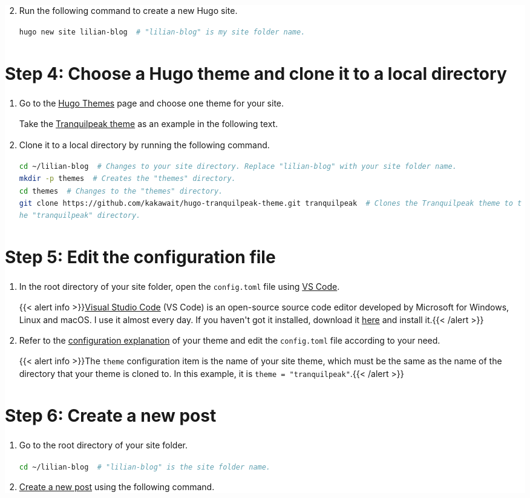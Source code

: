 2. Run the following command to create a new Hugo site.

    ```bash
    hugo new site lilian-blog  # "lilian-blog" is my site folder name.
    ```

# Step 4: Choose a Hugo theme and clone it to a local directory

1. Go to the [Hugo Themes](https://themes.gohugo.io/) page and choose one theme for your site.

    Take the [Tranquilpeak theme](https://themes.gohugo.io/hugo-tranquilpeak-theme/) as an example in the following text.

2. Clone it to a local directory by running the following command.

    ```bash
    cd ~/lilian-blog  # Changes to your site directory. Replace "lilian-blog" with your site folder name.
    mkdir -p themes  # Creates the "themes" directory.
    cd themes  # Changes to the "themes" directory.
    git clone https://github.com/kakawait/hugo-tranquilpeak-theme.git tranquilpeak  # Clones the Tranquilpeak theme to the "tranquilpeak" directory.
    ```

# Step 5: Edit the configuration file

1. In the root directory of your site folder, open the `config.toml` file using [VS Code](https://code.visualstudio.com/).

    {{< alert info >}}[Visual Studio Code](https://en.wikipedia.org/wiki/Visual_Studio_Code) (VS Code) is an open-source source code editor developed by Microsoft for Windows, Linux and macOS. I use it almost every day. If you haven't got it installed, download it [here](https://code.visualstudio.com/Download) and install it.{{< /alert >}}

2. Refer to the [configuration explanation](https://github.com/kakawait/hugo-tranquilpeak-theme/blob/master/docs/user.md#tranquilpeak-configuration) of your theme and edit the `config.toml` file according to your need.

    {{< alert info >}}The `theme` configuration item is the name of your site theme, which must be the same as the name of the directory that your theme is cloned to. In this example, it is `theme = "tranquilpeak"`.{{< /alert >}}

# Step 6: Create a new post

1. Go to the root directory of your site folder.

    ```bash
    cd ~/lilian-blog  # "lilian-blog" is the site folder name.
    ```

2. [Create a new post](https://gohugo.io/getting-started/quick-start/#step-4-add-some-content) using the following command.

